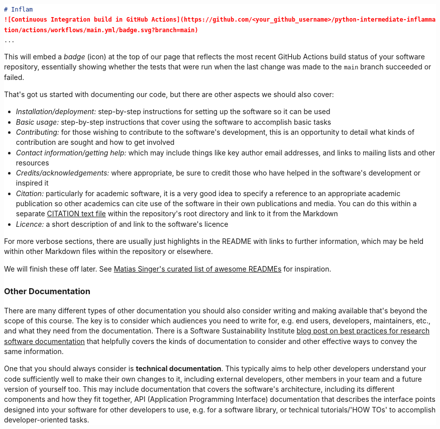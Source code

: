 ```markdown
# Inflam
![Continuous Integration build in GitHub Actions](https://github.com/<your_github_username>/python-intermediate-inflammation/actions/workflows/main.yml/badge.svg?branch=main)
...
```

This will embed a *badge* (icon) at the top of our page that
reflects the most recent GitHub Actions build status of your software repository,
essentially showing whether the tests that were run
when the last change was made to the `main` branch succeeded or failed.

That's got us started with documenting our code,
but there are other aspects we should also cover:

- *Installation/deployment:* step-by-step instructions for setting up the software so it can be used
- *Basic usage:* step-by-step instructions that cover using the software to accomplish basic tasks
- *Contributing:* for those wishing to contribute to the software's development,
  this is an opportunity to detail what kinds of contribution are sought and how to get involved
- *Contact information/getting help:* which may include things like key author email addresses,
  and links to mailing lists and other resources
- *Credits/acknowledgements:* where appropriate, be sure to credit those who
  have helped in the software's development or inspired it
- *Citation:* particularly for academic software,
  it is a very good idea to specify a reference to an appropriate academic publication
  so other academics can cite use of the software in their own publications and media.
  You can do this within a separate
  [CITATION text file](https://github.com/citation-file-format/citation-file-format)
  within the repository's root directory and link to it from the Markdown
- *Licence:* a short description of and link to the software's licence

For more verbose sections,
there are usually just highlights in the README with links to further information,
which may be held within other Markdown files within the repository or elsewhere.

We will finish these off later.
See [Matias Singer's curated list of awesome READMEs](https://github.com/matiassingers/awesome-readme) for inspiration.

### Other Documentation

There are many different types of other documentation you should also consider
writing and making available that's beyond the scope of this course.
The key is to consider which audiences you need to write for,
e.g. end users, developers, maintainers, etc.,
and what they need from the documentation.
There is a Software Sustainability Institute
[blog post on best practices for research software documentation](https://www.software.ac.uk/blog/2019-06-21-what-are-best-practices-research-software-documentation)
that helpfully covers the kinds of documentation to consider
and other effective ways to convey the same information.

One that you should always consider is **technical documentation**.
This typically aims to help other developers understand your code
sufficiently well to make their own changes to it,
including external developers, other members in your team and a future version of yourself too.
This may include documentation that covers the software's architecture,
including its different components and how they fit together,
API (Application Programming Interface) documentation
that describes the interface points designed into your software for other developers to use,
e.g. for a software library,
or technical tutorials/'HOW TOs' to accomplish developer-oriented tasks.
